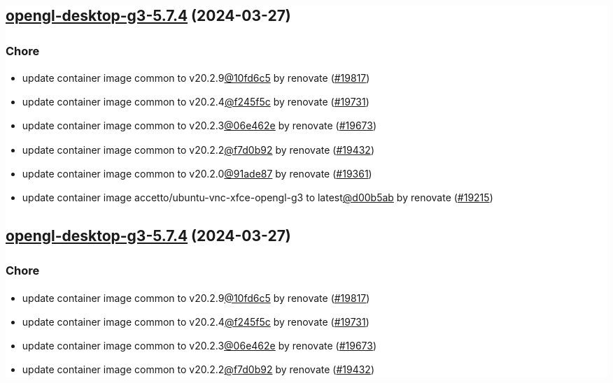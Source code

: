 
## [opengl-desktop-g3-5.7.4](https://github.com/truecharts/charts/compare/opengl-desktop-g3-5.6.0...opengl-desktop-g3-5.7.4) (2024-03-27)

### Chore



- update container image common to v20.2.9[@10fd6c5](https://github.com/10fd6c5) by renovate ([#19817](https://github.com/truecharts/charts/issues/19817))

- update container image common to v20.2.4[@f245f5c](https://github.com/f245f5c) by renovate ([#19731](https://github.com/truecharts/charts/issues/19731))

- update container image common to v20.2.3[@06e462e](https://github.com/06e462e) by renovate ([#19673](https://github.com/truecharts/charts/issues/19673))

- update container image common to v20.2.2[@f7d0b92](https://github.com/f7d0b92) by renovate ([#19432](https://github.com/truecharts/charts/issues/19432))

- update container image common to v20.2.0[@91ade87](https://github.com/91ade87) by renovate ([#19361](https://github.com/truecharts/charts/issues/19361))

- update container image accetto/ubuntu-vnc-xfce-opengl-g3 to latest[@d00b5ab](https://github.com/d00b5ab) by renovate ([#19215](https://github.com/truecharts/charts/issues/19215))


## [opengl-desktop-g3-5.7.4](https://github.com/truecharts/charts/compare/opengl-desktop-g3-5.6.0...opengl-desktop-g3-5.7.4) (2024-03-27)

### Chore



- update container image common to v20.2.9[@10fd6c5](https://github.com/10fd6c5) by renovate ([#19817](https://github.com/truecharts/charts/issues/19817))

- update container image common to v20.2.4[@f245f5c](https://github.com/f245f5c) by renovate ([#19731](https://github.com/truecharts/charts/issues/19731))

- update container image common to v20.2.3[@06e462e](https://github.com/06e462e) by renovate ([#19673](https://github.com/truecharts/charts/issues/19673))

- update container image common to v20.2.2[@f7d0b92](https://github.com/f7d0b92) by renovate ([#19432](https://github.com/truecharts/charts/issues/19432))

